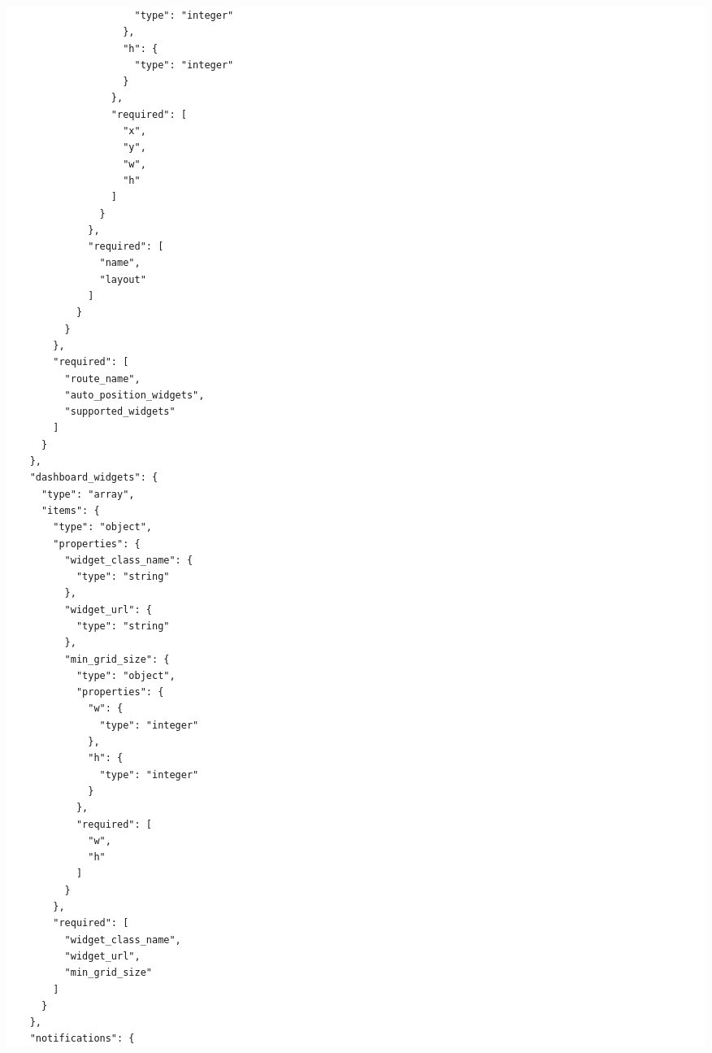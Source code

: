 ```
                      "type": "integer"
                    },
                    "h": {
                      "type": "integer"
                    }
                  },
                  "required": [
                    "x",
                    "y",
                    "w",
                    "h"
                  ]
                }
              },
              "required": [
                "name",
                "layout"
              ]
            }
          }
        },
        "required": [
          "route_name",
          "auto_position_widgets",
          "supported_widgets"
        ]
      }
    },
    "dashboard_widgets": {
      "type": "array",
      "items": {
        "type": "object",
        "properties": {
          "widget_class_name": {
            "type": "string"
          },
          "widget_url": {
            "type": "string"
          },
          "min_grid_size": {
            "type": "object",
            "properties": {
              "w": {
                "type": "integer"
              },
              "h": {
                "type": "integer"
              }
            },
            "required": [
              "w",
              "h"
            ]
          }
        },
        "required": [
          "widget_class_name",
          "widget_url",
          "min_grid_size"
        ]
      }
    },
    "notifications": {
```